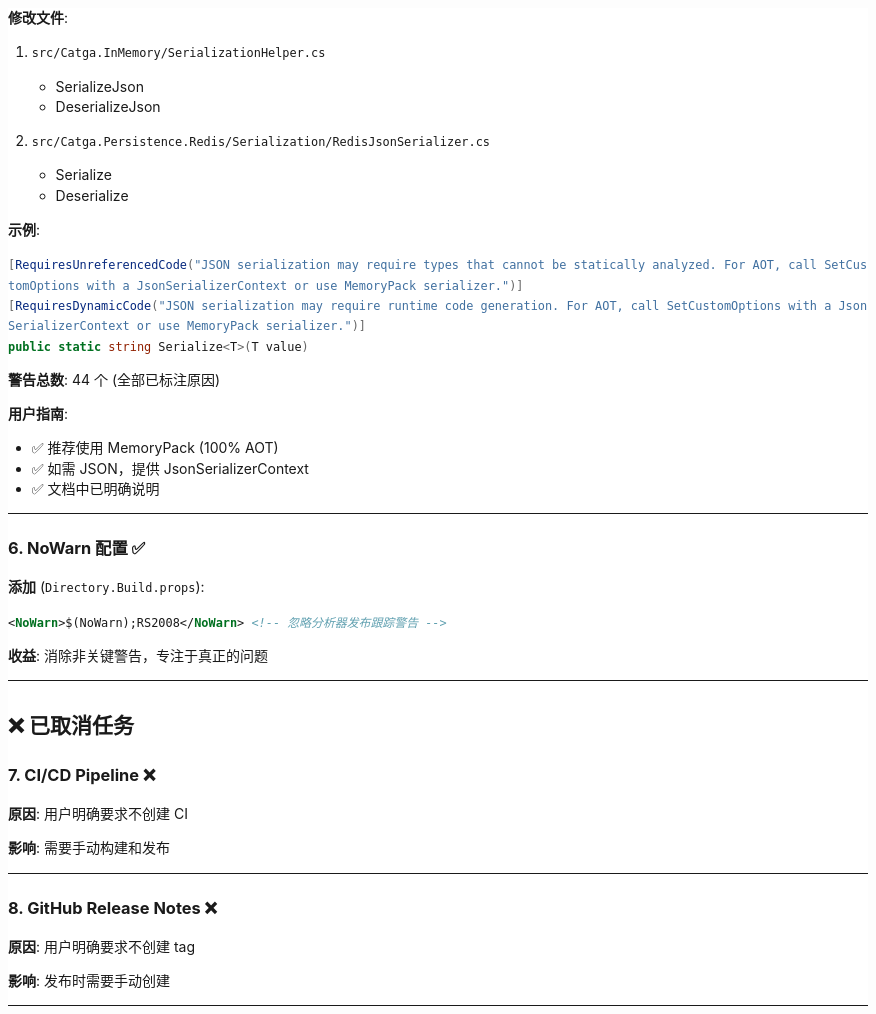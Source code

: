 **修改文件**:
1. `src/Catga.InMemory/SerializationHelper.cs`
   - SerializeJson<T>
   - DeserializeJson<T>

2. `src/Catga.Persistence.Redis/Serialization/RedisJsonSerializer.cs`
   - Serialize<T>
   - Deserialize<T>

**示例**:
```csharp
[RequiresUnreferencedCode("JSON serialization may require types that cannot be statically analyzed. For AOT, call SetCustomOptions with a JsonSerializerContext or use MemoryPack serializer.")]
[RequiresDynamicCode("JSON serialization may require runtime code generation. For AOT, call SetCustomOptions with a JsonSerializerContext or use MemoryPack serializer.")]
public static string Serialize<T>(T value)
```

**警告总数**: 44 个 (全部已标注原因)

**用户指南**:
- ✅ 推荐使用 MemoryPack (100% AOT)
- ✅ 如需 JSON，提供 JsonSerializerContext
- ✅ 文档中已明确说明

---

### 6. NoWarn 配置 ✅

**添加** (`Directory.Build.props`):
```xml
<NoWarn>$(NoWarn);RS2008</NoWarn> <!-- 忽略分析器发布跟踪警告 -->
```

**收益**: 消除非关键警告，专注于真正的问题

---

## ❌ 已取消任务

### 7. CI/CD Pipeline ❌

**原因**: 用户明确要求不创建 CI

**影响**: 需要手动构建和发布

---

### 8. GitHub Release Notes ❌

**原因**: 用户明确要求不创建 tag

**影响**: 发布时需要手动创建

---
